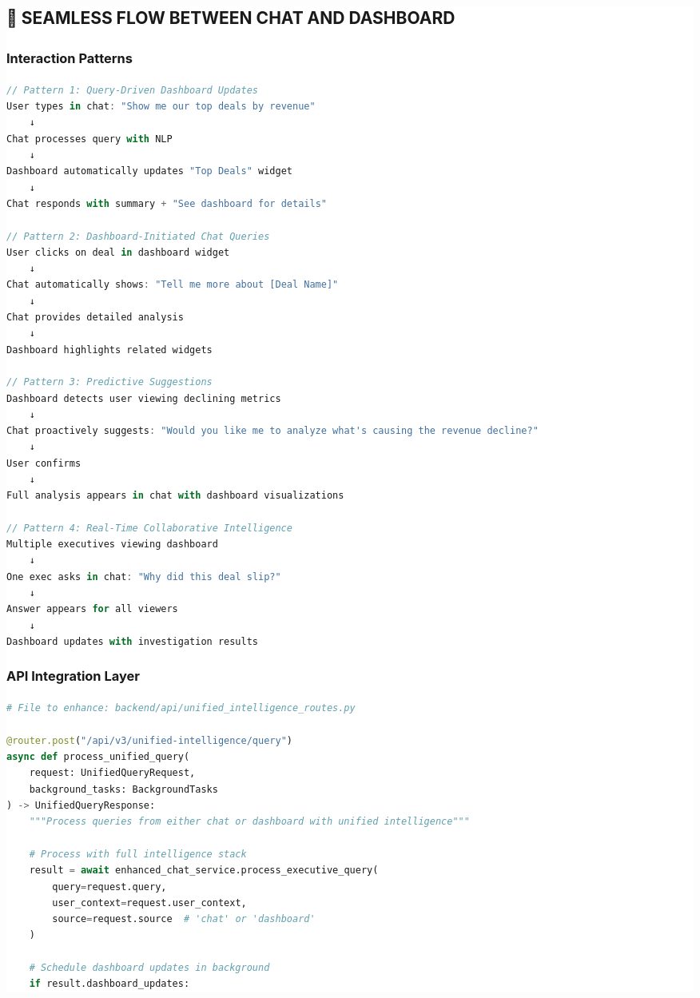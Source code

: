 
## 🔄 SEAMLESS FLOW BETWEEN CHAT AND DASHBOARD

### Interaction Patterns

```typescript
// Pattern 1: Query-Driven Dashboard Updates
User types in chat: "Show me our top deals by revenue"
    ↓
Chat processes query with NLP
    ↓
Dashboard automatically updates "Top Deals" widget
    ↓
Chat responds with summary + "See dashboard for details"

// Pattern 2: Dashboard-Initiated Chat Queries
User clicks on deal in dashboard widget
    ↓
Chat automatically shows: "Tell me more about [Deal Name]"
    ↓
Chat provides detailed analysis
    ↓
Dashboard highlights related widgets

// Pattern 3: Predictive Suggestions
Dashboard detects user viewing declining metrics
    ↓
Chat proactively suggests: "Would you like me to analyze what's causing the revenue decline?"
    ↓
User confirms
    ↓
Full analysis appears in chat with dashboard visualizations

// Pattern 4: Real-Time Collaborative Intelligence
Multiple executives viewing dashboard
    ↓
One exec asks in chat: "Why did this deal slip?"
    ↓
Answer appears for all viewers
    ↓
Dashboard updates with investigation results
```

### API Integration Layer

```python
# File to enhance: backend/api/unified_intelligence_routes.py

@router.post("/api/v3/unified-intelligence/query")
async def process_unified_query(
    request: UnifiedQueryRequest,
    background_tasks: BackgroundTasks
) -> UnifiedQueryResponse:
    """Process queries from either chat or dashboard with unified intelligence"""
    
    # Process with full intelligence stack
    result = await enhanced_chat_service.process_executive_query(
        query=request.query,
        user_context=request.user_context,
        source=request.source  # 'chat' or 'dashboard'
    )
    
    # Schedule dashboard updates in background
    if result.dashboard_updates:
```